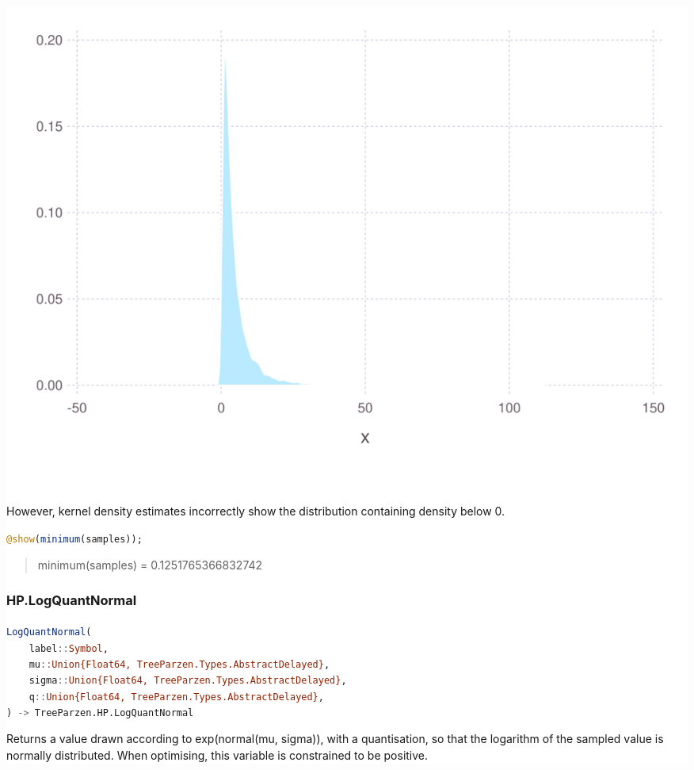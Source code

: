 ![HP.LogNormal distribution](hp_images/lognormal.svg)

However, kernel density estimates incorrectly show the distribution containing density below 0.

```julia
@show(minimum(samples));
```
> minimum(samples) = 0.1251765366832742


### HP.LogQuantNormal
```julia
LogQuantNormal(
    label::Symbol,
    mu::Union{Float64, TreeParzen.Types.AbstractDelayed},
    sigma::Union{Float64, TreeParzen.Types.AbstractDelayed},
    q::Union{Float64, TreeParzen.Types.AbstractDelayed},
) -> TreeParzen.HP.LogQuantNormal

```

Returns a value drawn according to exp(normal(mu, sigma)), with a quantisation, so that the
logarithm of the sampled value is normally distributed. When optimising, this variable is
constrained to be positive.
